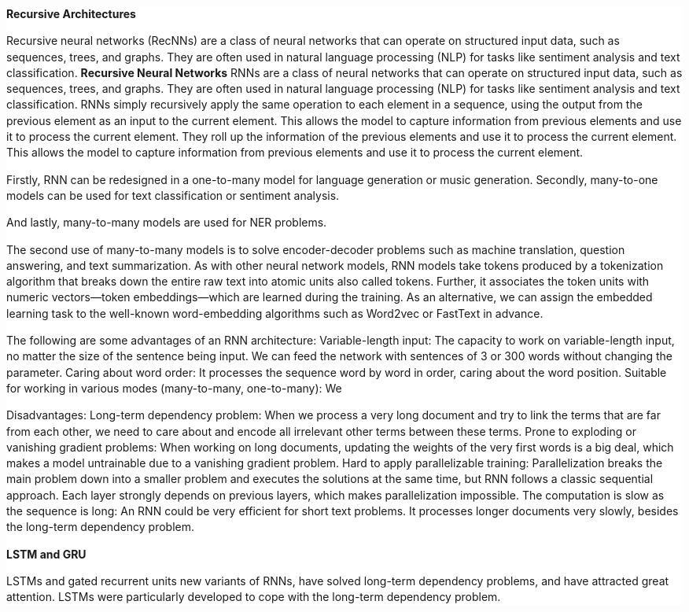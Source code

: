 

**Recursive Architectures**

Recursive neural networks (RecNNs) are a class of neural networks that can operate on structured input data, such as sequences, trees, and graphs. They are often used in natural language processing (NLP) for tasks like sentiment analysis and text classification.
**Recursive Neural Networks**
RNNs are a class of neural networks that can operate on structured input data, such as sequences, trees, and graphs. 
They are often used in natural language processing (NLP) for tasks like sentiment analysis and text classification.
RNNs simply recursively apply the same operation to each element in a sequence, using the output from the previous element as an input to the current element. 
This allows the model to capture information from previous elements and use it to process the current element.
They roll up the information of the previous elements and use it to process the current element. This allows the model to capture information from previous elements and use it to process the current element.


Firstly, RNN can be redesigned in a one-to-many model for language generation or music generation. 
Secondly, many-to-one models can be used for text classification or sentiment analysis. 

And lastly, many-to-many models are used for NER problems.

The second use of many-to-many models is to solve encoder-decoder problems such as machine translation, question answering, and text summarization. 
As with other neural network models, RNN models take tokens produced by a tokenization algorithm that breaks down the entire raw text into atomic units also called tokens. 
Further, it associates the token units with numeric vectors—token embeddings—which are learned during the training. As an alternative, we can assign the embedded learning task to the well-known word-embedding algorithms such as Word2vec or FastText in advance.

The following are some advantages of an RNN architecture: Variable-length input: The capacity to work on variable-length input, no matter the size of the sentence being input. We can feed the network with sentences of 3 or 300 words without changing the parameter. Caring about word order: It processes the sequence word by word in order, caring about the word position.  Suitable for working in various modes (many-to-many, one-to-many): We

Disadvantages: Long-term dependency problem: When we process a very long document and try to link the terms that are far from each other, we need to care about and encode all irrelevant other terms between these terms. Prone to exploding or vanishing gradient problems: When working on long documents, updating the weights of the very first words is a big deal, which makes a model untrainable due to a vanishing gradient problem. Hard to apply parallelizable training: Parallelization breaks the main problem down into a smaller problem and executes the solutions at the same time, but RNN follows a classic sequential approach. Each layer strongly depends on previous layers, which makes parallelization impossible. The computation is slow as the sequence is long: An RNN could be very efficient for short text problems. It processes longer documents very slowly, besides the long-term dependency problem.

**LSTM and GRU**

LSTMs and gated recurrent units new variants of RNNs, 
have solved long-term dependency problems, and have attracted great attention. 
LSTMs were particularly developed to cope with the long-term dependency problem. 

